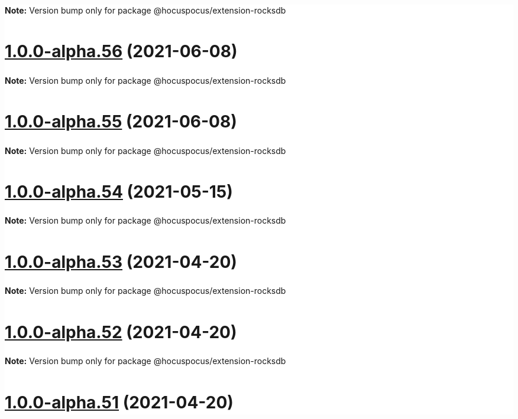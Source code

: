 **Note:** Version bump only for package @hocuspocus/extension-rocksdb





# [1.0.0-alpha.56](https://github.com/ueberdosis/hocuspocus/compare/@hocuspocus/extension-rocksdb@1.0.0-alpha.55...@hocuspocus/extension-rocksdb@1.0.0-alpha.56) (2021-06-08)

**Note:** Version bump only for package @hocuspocus/extension-rocksdb





# [1.0.0-alpha.55](https://github.com/ueberdosis/hocuspocus/compare/@hocuspocus/extension-rocksdb@1.0.0-alpha.54...@hocuspocus/extension-rocksdb@1.0.0-alpha.55) (2021-06-08)

**Note:** Version bump only for package @hocuspocus/extension-rocksdb





# [1.0.0-alpha.54](https://github.com/ueberdosis/hocuspocus/compare/@hocuspocus/extension-rocksdb@1.0.0-alpha.53...@hocuspocus/extension-rocksdb@1.0.0-alpha.54) (2021-05-15)

**Note:** Version bump only for package @hocuspocus/extension-rocksdb





# [1.0.0-alpha.53](https://github.com/ueberdosis/hocuspocus/compare/@hocuspocus/extension-rocksdb@1.0.0-alpha.52...@hocuspocus/extension-rocksdb@1.0.0-alpha.53) (2021-04-20)

**Note:** Version bump only for package @hocuspocus/extension-rocksdb





# [1.0.0-alpha.52](https://github.com/ueberdosis/hocuspocus/compare/@hocuspocus/extension-rocksdb@1.0.0-alpha.51...@hocuspocus/extension-rocksdb@1.0.0-alpha.52) (2021-04-20)

**Note:** Version bump only for package @hocuspocus/extension-rocksdb





# [1.0.0-alpha.51](https://github.com/ueberdosis/hocuspocus/compare/@hocuspocus/extension-rocksdb@1.0.0-alpha.50...@hocuspocus/extension-rocksdb@1.0.0-alpha.51) (2021-04-20)
